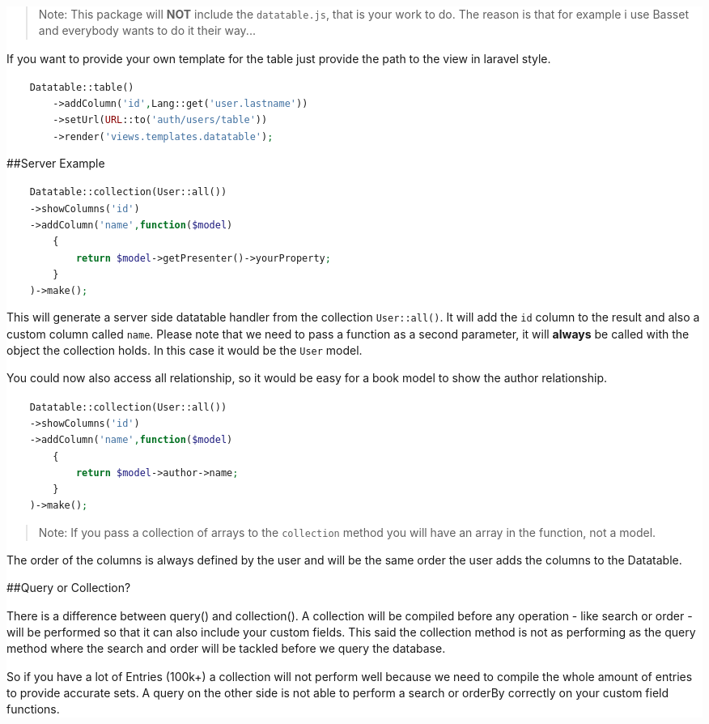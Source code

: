 >   Note: This package will **NOT** include the `datatable.js`, that is your work to do.
>   The reason is that for example i use Basset and everybody wants to do it their way...

If you want to provide your own template for the table just provide the path to the view in laravel style.

```php
	Datatable::table()
        ->addColumn('id',Lang::get('user.lastname'))
    	->setUrl(URL::to('auth/users/table'))
        ->render('views.templates.datatable');
```
##Server Example

```php
	Datatable::collection(User::all())
    ->showColumns('id')
    ->addColumn('name',function($model)
        {
            return $model->getPresenter()->yourProperty;
        }
    )->make();
```

This will generate a server side datatable handler from the collection `User::all()`.
It will add the `id` column to the result and also a custom column called `name`.
Please note that we need to pass a function as a second parameter, it will **always** be called
with the object the collection holds. In this case it would be the `User` model.

You could now also access all relationship, so it would be easy for a book model to show the author relationship.

```php
	Datatable::collection(User::all())
    ->showColumns('id')
    ->addColumn('name',function($model)
        {
            return $model->author->name;
        }
    )->make();
```

>   Note: If you pass a collection of arrays to the `collection` method you will have an array in the function, not a model.

The order of the columns is always defined by the user and will be the same order the user adds the columns to the Datatable.

##Query or Collection?

There is a difference between query() and collection().
A collection will be compiled before any operation - like search or order - will be performed so that it can also include your custom fields.
This said the collection method is not as performing as the query method where the search and order will be tackled before we query the database.

So if you have a lot of Entries (100k+) a collection will not perform well because we need to compile the whole amount of entries to provide accurate sets.
A query on the other side is not able to perform a search or orderBy correctly on your custom field functions.
